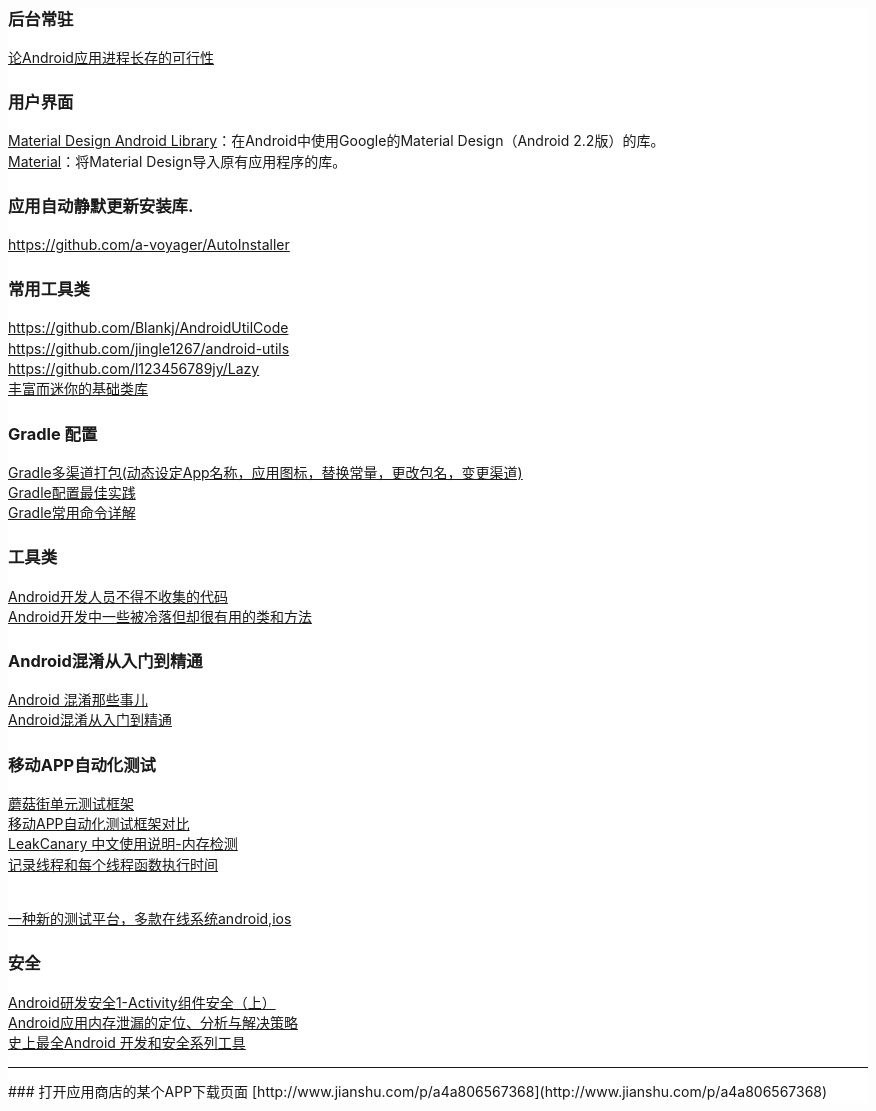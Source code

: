 ### 后台常驻
[论Android应用进程长存的可行性](http://blog.csdn.net/aigestudio/article/details/51348408)

### 用户界面
[Material Design Android Library](https://github.com/navasmdc/MaterialDesignLibrary)：在Android中使用Google的Material Design（Android 2.2版）的库。 <br />
[Material](https://github.com/rey5137/Material)：将Material Design导入原有应用程序的库。

### 应用自动静默更新安装库.
https://github.com/a-voyager/AutoInstaller

### 常用工具类
https://github.com/Blankj/AndroidUtilCode <br />
https://github.com/jingle1267/android-utils <br />
https://github.com/l123456789jy/Lazy <br />
[丰富而迷你的基础类库](https://github.com/litesuits/android-common)

### Gradle 配置
[Gradle多渠道打包(动态设定App名称，应用图标，替换常量，更改包名，变更渠道)](http://www.jianshu.com/p/533240d222d3) <br />
[Gradle配置最佳实践](http://gold.xitu.io/post/582d606767f3560063320b21) <br />
[Gradle常用命令详解](http://www.jianshu.com/p/79feb255d329)

### 工具类
[Android开发人员不得不收集的代码](http://www.jianshu.com/p/72494773aace) <br />
[Android开发中一些被冷落但却很有用的类和方法](http://blog.csdn.net/u013193363/article/details/50700306)

### Android混淆从入门到精通
[Android 混淆那些事儿](https://mp.weixin.qq.com/s/WmJyiA3fDNriw5qXuoA9MA) <br />
[Android混淆从入门到精通](http://www.jianshu.com/p/7436a1a32891)


### 移动APP自动化测试
[蘑菇街单元测试框架](http://www.jianshu.com/p/25039f23a9e1?from=groupmessage) <br />
[移动APP自动化测试框架对比](http://mp.weixin.qq.com/s?__biz=MzAxMzYyNDkyNA==&mid=2651332446&idx=1&sn=64b3c6f032791e3eaf1cacbcf7a038d0&scene=1&srcid=0825vUgnUvGl9H8srZXiPNFn#rd) <br />
[LeakCanary 中文使用说明-内存检测](https://www.liaohuqiu.net/cn/posts/leak-canary-read-me/) <br />
[记录线程和每个线程函数执行时间](https://github.com/lqcandqq13/BlockCanaryEx)<br /><br />

[一种新的测试平台，多款在线系统android,ios](https://portal.kobiton.com/devices?survey=true)

### 安全
[Android研发安全1-Activity组件安全（上）](http://blog.csdn.net/mynameishuangshuai/article/details/52755066#t10) <br />
[Android应用内存泄漏的定位、分析与解决策略](http://www.jianshu.com/p/96c55ea3446e) <br />
[史上最全Android 开发和安全系列工具](http://mp.weixin.qq.com/s?__biz=MzI0NTcxNTg5Mg==&mid=2247483950&idx=1&sn=1200e7982bb36e6fa5a3b4d214a420d5&chksm=e94b04f5de3c8de318acfa305d3078fd609d1bfd72735b22ab630042a6d5a393b9a19c570656&mpshare=1&scene=1&srcid=0222gbBX32jUL1MoImFHHBRq#rd)

<hr />
### 打开应用商店的某个APP下载页面
[http://www.jianshu.com/p/a4a806567368](http://www.jianshu.com/p/a4a806567368)
